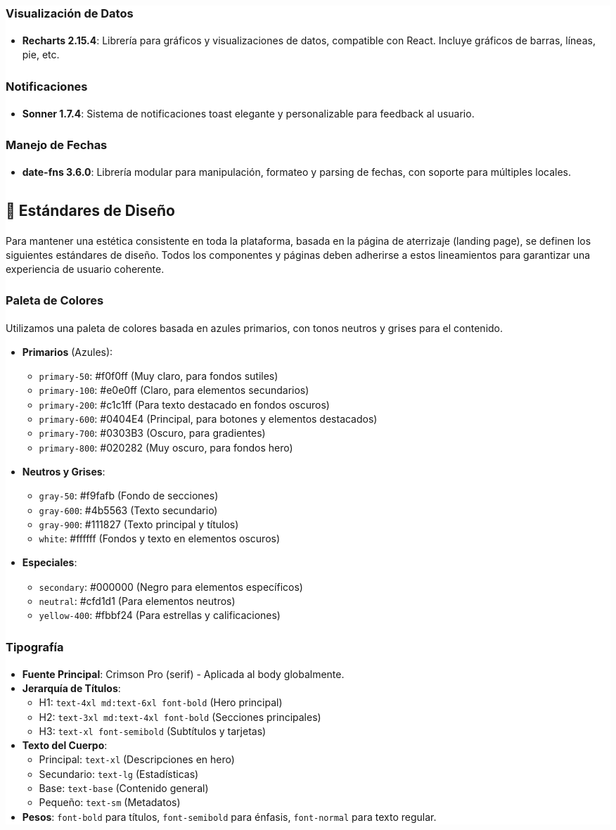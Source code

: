 ### Visualización de Datos
- **Recharts 2.15.4**: Librería para gráficos y visualizaciones de datos, compatible con React. Incluye gráficos de barras, líneas, pie, etc.

### Notificaciones
- **Sonner 1.7.4**: Sistema de notificaciones toast elegante y personalizable para feedback al usuario.

### Manejo de Fechas
- **date-fns 3.6.0**: Librería modular para manipulación, formateo y parsing de fechas, con soporte para múltiples locales.

## 🎨 Estándares de Diseño

Para mantener una estética consistente en toda la plataforma, basada en la página de aterrizaje (landing page), se definen los siguientes estándares de diseño. Todos los componentes y páginas deben adherirse a estos lineamientos para garantizar una experiencia de usuario coherente.

### Paleta de Colores

Utilizamos una paleta de colores basada en azules primarios, con tonos neutros y grises para el contenido.

- **Primarios** (Azules):
  - `primary-50`: #f0f0ff (Muy claro, para fondos sutiles)
  - `primary-100`: #e0e0ff (Claro, para elementos secundarios)
  - `primary-200`: #c1c1ff (Para texto destacado en fondos oscuros)
  - `primary-600`: #0404E4 (Principal, para botones y elementos destacados)
  - `primary-700`: #0303B3 (Oscuro, para gradientes)
  - `primary-800`: #020282 (Muy oscuro, para fondos hero)

- **Neutros y Grises**:
  - `gray-50`: #f9fafb (Fondo de secciones)
  - `gray-600`: #4b5563 (Texto secundario)
  - `gray-900`: #111827 (Texto principal y títulos)
  - `white`: #ffffff (Fondos y texto en elementos oscuros)

- **Especiales**:
  - `secondary`: #000000 (Negro para elementos específicos)
  - `neutral`: #cfd1d1 (Para elementos neutros)
  - `yellow-400`: #fbbf24 (Para estrellas y calificaciones)

### Tipografía

- **Fuente Principal**: Crimson Pro (serif) - Aplicada al body globalmente.
- **Jerarquía de Títulos**:
  - H1: `text-4xl md:text-6xl font-bold` (Hero principal)
  - H2: `text-3xl md:text-4xl font-bold` (Secciones principales)
  - H3: `text-xl font-semibold` (Subtítulos y tarjetas)
- **Texto del Cuerpo**:
  - Principal: `text-xl` (Descripciones en hero)
  - Secundario: `text-lg` (Estadísticas)
  - Base: `text-base` (Contenido general)
  - Pequeño: `text-sm` (Metadatos)
- **Pesos**: `font-bold` para títulos, `font-semibold` para énfasis, `font-normal` para texto regular.
